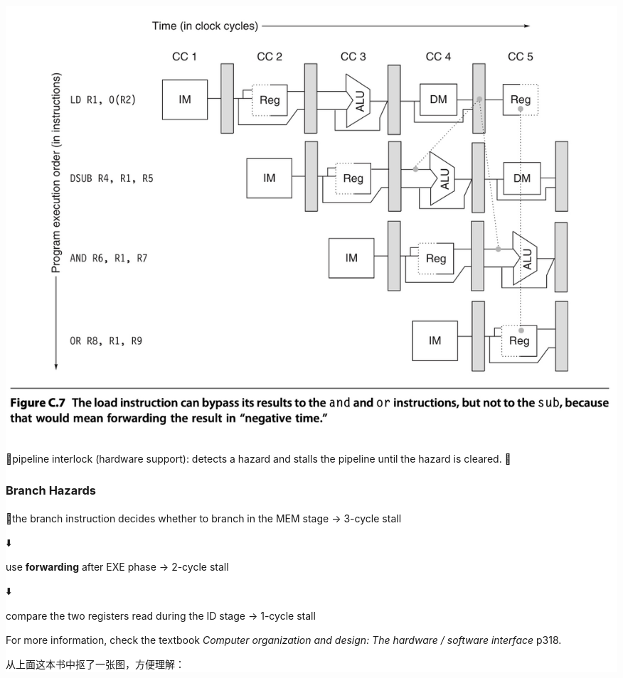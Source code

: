 ![](image/2020-09-01-bad-instructions.jpg)

📗pipeline interlock (hardware support): detects a hazard and stalls the pipeline until the hazard is cleared.

### Branch Hazards


📗the branch instruction decides whether to branch in the MEM stage -> 3-cycle stall

⬇️

use **forwarding** after EXE phase -> 2-cycle stall

⬇️

compare the two registers read during the ID stage -> 1-cycle stall


For more information, check the textbook *Computer organization and design: The hardware / software interface* p318.

从上面这本书中抠了一张图，方便理解：

